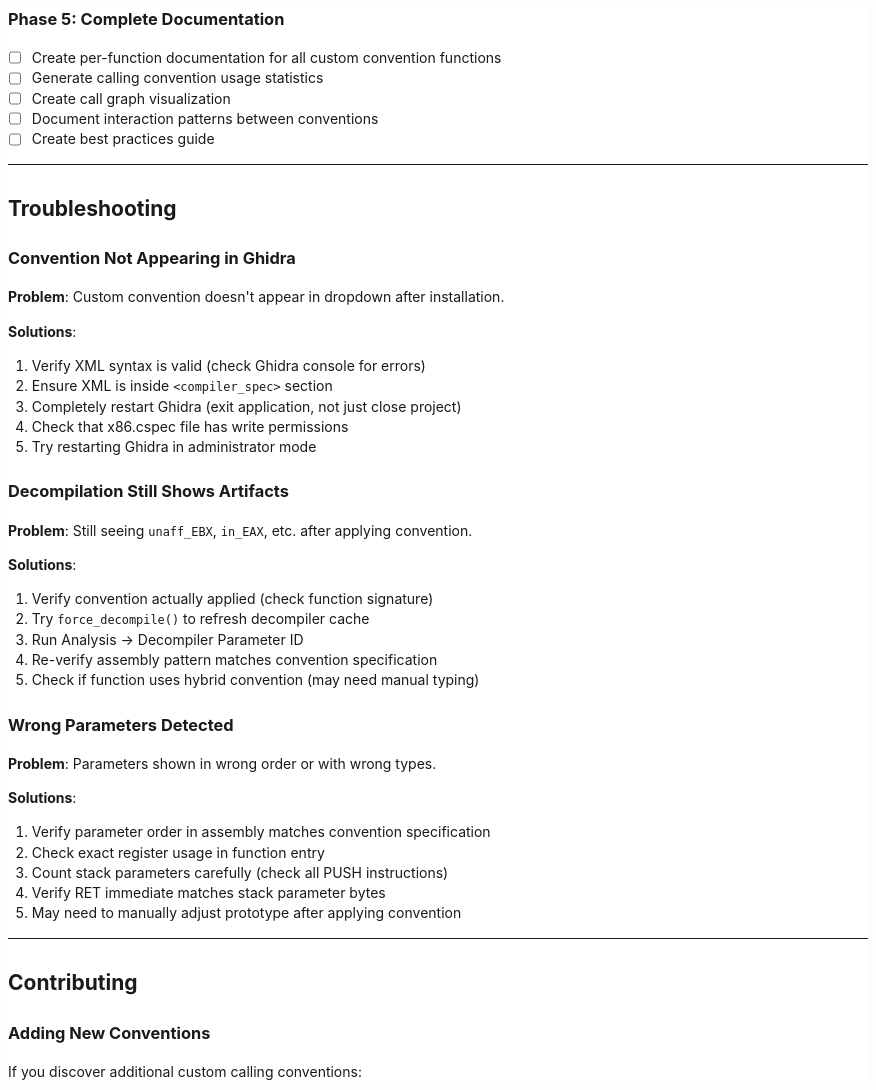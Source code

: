 ### Phase 5: Complete Documentation
- [ ] Create per-function documentation for all custom convention functions
- [ ] Generate calling convention usage statistics
- [ ] Create call graph visualization
- [ ] Document interaction patterns between conventions
- [ ] Create best practices guide

---

## Troubleshooting

### Convention Not Appearing in Ghidra

**Problem**: Custom convention doesn't appear in dropdown after installation.

**Solutions**:
1. Verify XML syntax is valid (check Ghidra console for errors)
2. Ensure XML is inside `<compiler_spec>` section
3. Completely restart Ghidra (exit application, not just close project)
4. Check that x86.cspec file has write permissions
5. Try restarting Ghidra in administrator mode

### Decompilation Still Shows Artifacts

**Problem**: Still seeing `unaff_EBX`, `in_EAX`, etc. after applying convention.

**Solutions**:
1. Verify convention actually applied (check function signature)
2. Try `force_decompile()` to refresh decompiler cache
3. Run Analysis → Decompiler Parameter ID
4. Re-verify assembly pattern matches convention specification
5. Check if function uses hybrid convention (may need manual typing)

### Wrong Parameters Detected

**Problem**: Parameters shown in wrong order or with wrong types.

**Solutions**:
1. Verify parameter order in assembly matches convention specification
2. Check exact register usage in function entry
3. Count stack parameters carefully (check all PUSH instructions)
4. Verify RET immediate matches stack parameter bytes
5. May need to manually adjust prototype after applying convention

---

## Contributing

### Adding New Conventions

If you discover additional custom calling conventions:
